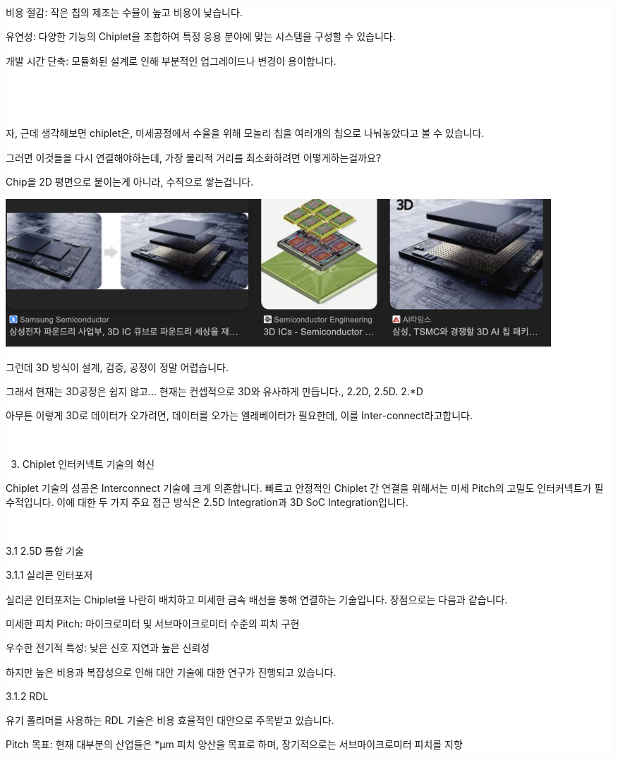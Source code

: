 비용 절감: 작은 칩의 제조는 수율이 높고 비용이 낮습니다.

유연성: 다양한 기능의 Chiplet을 조합하여 특정 응용 분야에 맞는 시스템을 구성할 수 있습니다.

개발 시간 단축: 모듈화된 설계로 인해 부분적인 업그레이드나 변경이 용이합니다.

​

​

자, 근데 생각해보면 chiplet은, 미세공정에서  수율을 위해 모놀리 칩을 여러개의 칩으로 나눠놓았다고 볼 수 있습니다.

그러면 이것들을 다시 연결해야하는데, 가장 물리적 거리를 최소화하려면 어떻게하는걸까요?

Chip을 2D 평면으로 붙이는게 아니라, 수직으로 쌓는겁니다.

![26](./asset/26.png)

그런데 3D 방식이 설계, 검증, 공정이 정말 어렵습니다.

그래서 현재는 3D공정은 쉽지 않고... 현재는 컨셉적으로 3D와 유사하게 만듭니다., 2.2D, 2.5D. 2.*D

아무튼 이렇게 3D로 데이터가 오가려면, 데이터를 오가는 엘레베이터가 필요한데, 이를 Inter-connect라고합니다. 

​

3. Chiplet 인터커넥트 기술의 혁신

Chiplet 기술의 성공은 Interconnect 기술에 크게 의존합니다. 빠르고 안정적인 Chiplet 간 연결을 위해서는 미세 Pitch의 고밀도 인터커넥트가 필수적입니다. 이에 대한 두 가지 주요 접근 방식은 2.5D Integration과 3D SoC Integration입니다.

​

3.1 2.5D 통합 기술

3.1.1 실리콘 인터포저

실리콘 인터포저는 Chiplet을 나란히 배치하고 미세한 금속 배선을 통해 연결하는 기술입니다. 장점으로는 다음과 같습니다.

미세한 피치 Pitch: 마이크로미터 및 서브마이크로미터 수준의 피치 구현

우수한 전기적 특성: 낮은 신호 지연과 높은 신뢰성

하지만 높은 비용과 복잡성으로 인해 대안 기술에 대한 연구가 진행되고 있습니다.

3.1.2 RDL

유기 폴리머를 사용하는 RDL 기술은 비용 효율적인 대안으로 주목받고 있습니다.

Pitch 목표: 현재 대부분의 산업들은 *µm 피치 양산을 목표로 하며, 장기적으로는 서브마이크로미터 피치를 지향
